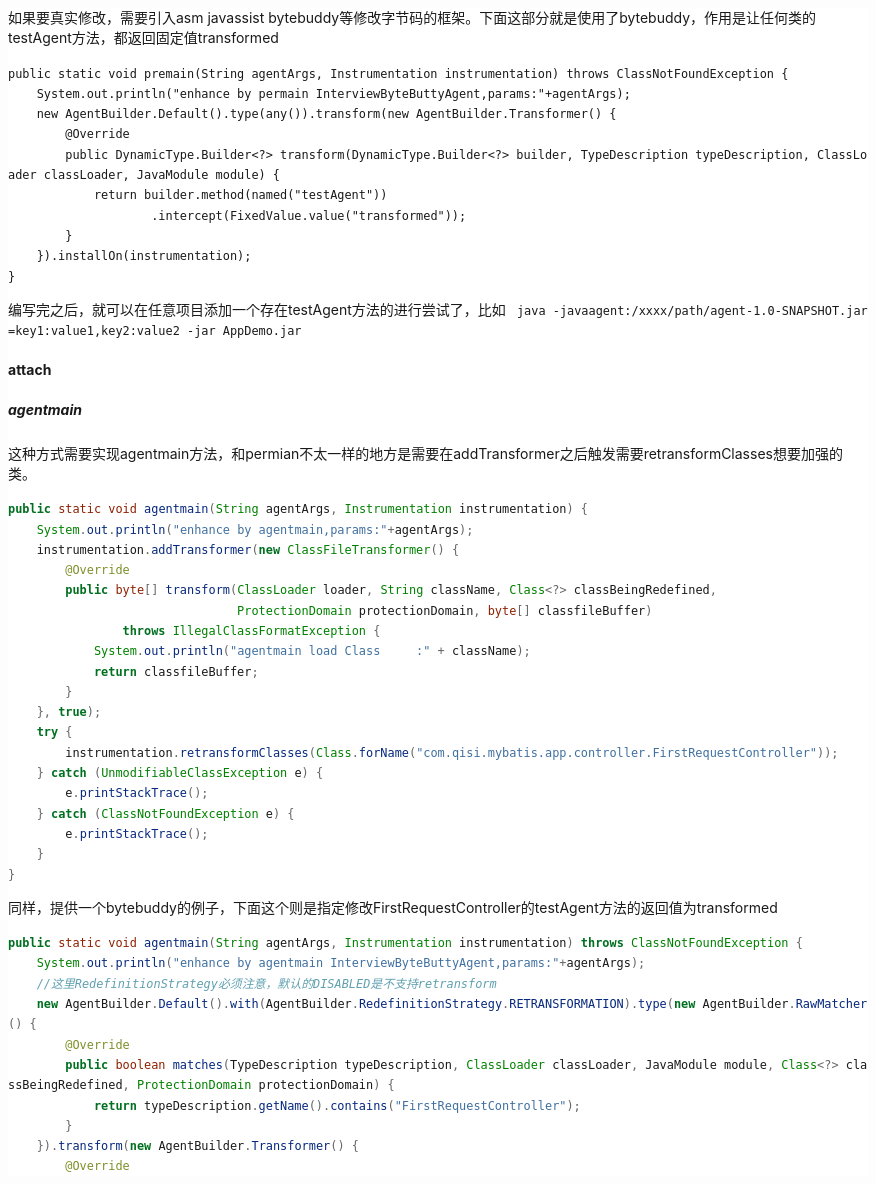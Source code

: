 如果要真实修改，需要引入asm javassist bytebuddy等修改字节码的框架。下面这部分就是使用了bytebuddy，作用是让任何类的testAgent方法，都返回固定值transformed

```
public static void premain(String agentArgs, Instrumentation instrumentation) throws ClassNotFoundException {
    System.out.println("enhance by permain InterviewByteButtyAgent,params:"+agentArgs);
    new AgentBuilder.Default().type(any()).transform(new AgentBuilder.Transformer() {
        @Override
        public DynamicType.Builder<?> transform(DynamicType.Builder<?> builder, TypeDescription typeDescription, ClassLoader classLoader, JavaModule module) {
            return builder.method(named("testAgent"))
                    .intercept(FixedValue.value("transformed"));
        }
    }).installOn(instrumentation);
}
```

编写完之后，就可以在任意项目添加一个存在testAgent方法的进行尝试了，比如
` java -javaagent:/xxxx/path/agent-1.0-SNAPSHOT.jar=key1:value1,key2:value2 -jar AppDemo.jar`

#### attach

##### agentmain

这种方式需要实现agentmain方法，和permian不太一样的地方是需要在addTransformer之后触发需要retransformClasses想要加强的类。

```java
public static void agentmain(String agentArgs, Instrumentation instrumentation) {
    System.out.println("enhance by agentmain,params:"+agentArgs);
    instrumentation.addTransformer(new ClassFileTransformer() {
        @Override
        public byte[] transform(ClassLoader loader, String className, Class<?> classBeingRedefined,
                                ProtectionDomain protectionDomain, byte[] classfileBuffer)
                throws IllegalClassFormatException {
            System.out.println("agentmain load Class     :" + className);
            return classfileBuffer;
        }
    }, true);
    try {
        instrumentation.retransformClasses(Class.forName("com.qisi.mybatis.app.controller.FirstRequestController"));
    } catch (UnmodifiableClassException e) {
        e.printStackTrace();
    } catch (ClassNotFoundException e) {
        e.printStackTrace();
    }
}
```

同样，提供一个bytebuddy的例子，下面这个则是指定修改FirstRequestController的testAgent方法的返回值为transformed

```java
public static void agentmain(String agentArgs, Instrumentation instrumentation) throws ClassNotFoundException {
    System.out.println("enhance by agentmain InterviewByteButtyAgent,params:"+agentArgs);
    //这里RedefinitionStrategy必须注意，默认的DISABLED是不支持retransform
    new AgentBuilder.Default().with(AgentBuilder.RedefinitionStrategy.RETRANSFORMATION).type(new AgentBuilder.RawMatcher() {
        @Override
        public boolean matches(TypeDescription typeDescription, ClassLoader classLoader, JavaModule module, Class<?> classBeingRedefined, ProtectionDomain protectionDomain) {
            return typeDescription.getName().contains("FirstRequestController");
        }
    }).transform(new AgentBuilder.Transformer() {
        @Override
```
